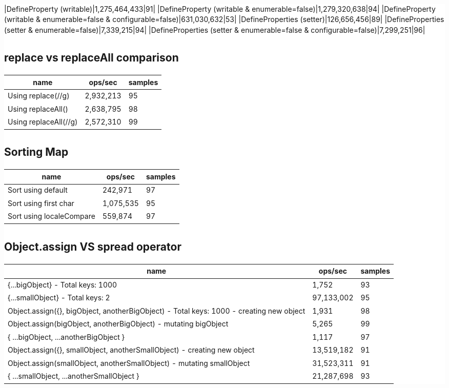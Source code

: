 |DefineProperty (writable)|1,275,464,433|91|
|DefineProperty (writable & enumerable=false)|1,279,320,638|94|
|DefineProperty (writable & enumerable=false & configurable=false)|631,030,632|53|
|DefineProperties (setter)|126,656,456|89|
|DefineProperties (setter & enumerable=false)|7,339,215|94|
|DefineProperties (setter & enumerable=false & configurable=false)|7,299,251|96|

## replace vs replaceAll comparison

|name|ops/sec|samples|
|-|-|-|
|Using replace(//g)|2,932,213|95|
|Using replaceAll()|2,638,795|98|
|Using replaceAll(//g)|2,572,310|99|

## Sorting Map

|name|ops/sec|samples|
|-|-|-|
|Sort using default|242,971|97|
|Sort using first char|1,075,535|95|
|Sort using localeCompare|559,874|97|

## Object.assign VS spread operator

|name|ops/sec|samples|
|-|-|-|
|{...bigObject} - Total keys: 1000|1,752|93|
|{...smallObject} - Total keys: 2|97,133,002|95|
|Object.assign({}, bigObject, anotherBigObject) - Total keys: 1000 - creating new object|1,931|98|
|Object.assign(bigObject, anotherBigObject) - mutating bigObject|5,265|99|
|{ ...bigObject, ...anotherBigObject }|1,117|97|
|Object.assign({}, smallObject, anotherSmallObject) - creating new object|13,519,182|91|
|Object.assign(smallObject, anotherSmallObject) - mutating smallObject|31,523,311|91|
|{ ...smallObject, ...anotherSmallObject }|21,287,698|93|
